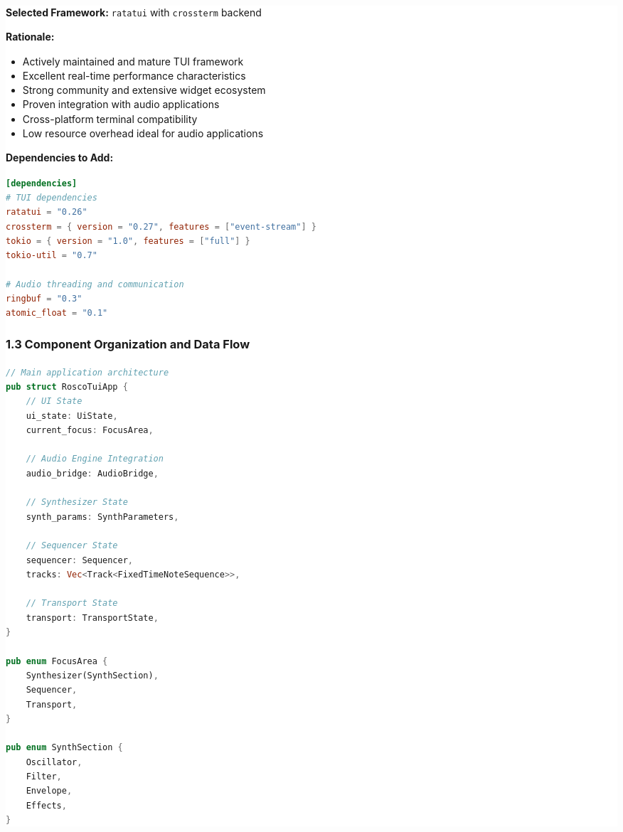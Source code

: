 **Selected Framework:** `ratatui` with `crossterm` backend

**Rationale:**
- Actively maintained and mature TUI framework
- Excellent real-time performance characteristics
- Strong community and extensive widget ecosystem
- Proven integration with audio applications
- Cross-platform terminal compatibility
- Low resource overhead ideal for audio applications

**Dependencies to Add:**
```toml
[dependencies]
# TUI dependencies
ratatui = "0.26"
crossterm = { version = "0.27", features = ["event-stream"] }
tokio = { version = "1.0", features = ["full"] }
tokio-util = "0.7"

# Audio threading and communication
ringbuf = "0.3"
atomic_float = "0.1"
```

### 1.3 Component Organization and Data Flow

```rust
// Main application architecture
pub struct RoscoTuiApp {
    // UI State
    ui_state: UiState,
    current_focus: FocusArea,
    
    // Audio Engine Integration
    audio_bridge: AudioBridge,
    
    // Synthesizer State
    synth_params: SynthParameters,
    
    // Sequencer State
    sequencer: Sequencer,
    tracks: Vec<Track<FixedTimeNoteSequence>>,
    
    // Transport State
    transport: TransportState,
}

pub enum FocusArea {
    Synthesizer(SynthSection),
    Sequencer,
    Transport,
}

pub enum SynthSection {
    Oscillator,
    Filter,
    Envelope,
    Effects,
}
```
